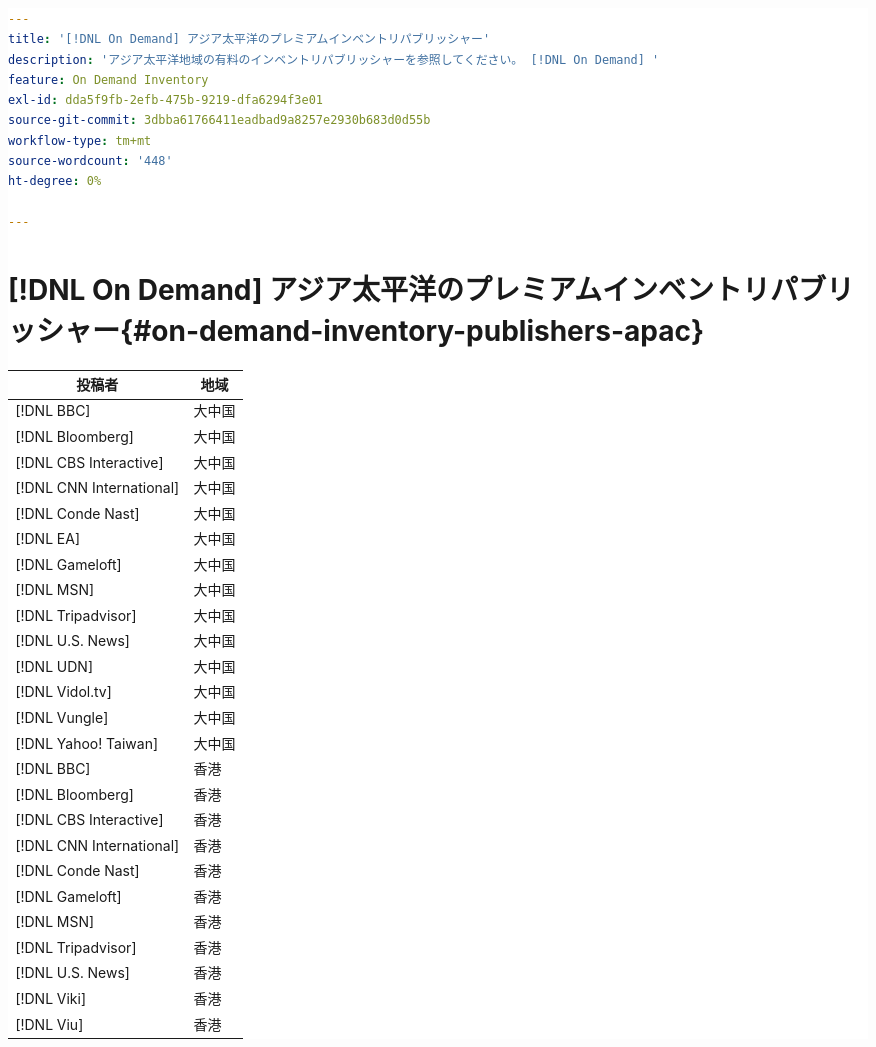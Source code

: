 ```yaml
---
title: '[!DNL On Demand] アジア太平洋のプレミアムインベントリパブリッシャー'
description: 'アジア太平洋地域の有料のインベントリパブリッシャーを参照してください。 [!DNL On Demand] '
feature: On Demand Inventory
exl-id: dda5f9fb-2efb-475b-9219-dfa6294f3e01
source-git-commit: 3dbba61766411eadbad9a8257e2930b683d0d55b
workflow-type: tm+mt
source-wordcount: '448'
ht-degree: 0%

---
```


# [!DNL On Demand] アジア太平洋のプレミアムインベントリパブリッシャー{#on-demand-inventory-publishers-apac}



| 投稿者 | 地域 |
|-----------------------------|---------------|
| [!DNL BBC] | 大中国 |
| [!DNL Bloomberg] | 大中国 |
| [!DNL CBS Interactive] | 大中国 |
| [!DNL CNN International] | 大中国 |
| [!DNL Conde Nast] | 大中国 |
| [!DNL EA] | 大中国 |
| [!DNL Gameloft] | 大中国 |
| [!DNL MSN] | 大中国 |
| [!DNL Tripadvisor] | 大中国 |
| [!DNL U.S. News] | 大中国 |
| [!DNL UDN] | 大中国 |
| [!DNL Vidol.tv] | 大中国 |
| [!DNL Vungle] | 大中国 |
| [!DNL Yahoo! Taiwan] | 大中国 |
| [!DNL BBC] | 香港 |
| [!DNL Bloomberg] | 香港 |
| [!DNL CBS Interactive] | 香港 |
| [!DNL CNN International] | 香港 |
| [!DNL Conde Nast] | 香港 |
| [!DNL Gameloft] | 香港 |
| [!DNL MSN] | 香港 |
| [!DNL Tripadvisor] | 香港 |
| [!DNL U.S. News] | 香港 |
| [!DNL Viki] | 香港 |
| [!DNL Viu] | 香港 |